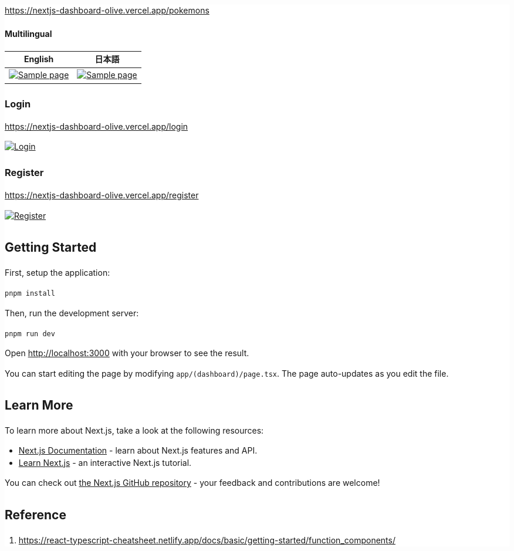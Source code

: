 https://nextjs-dashboard-olive.vercel.app/pokemons

#### Multilingual

| English                                                                                                                                                           | 日本語                                                                                                                                                               |
|-------------------------------------------------------------------------------------------------------------------------------------------------------------------|-------------------------------------------------------------------------------------------------------------------------------------------------------------------|
| [<img alt="Sample page" width="400" src="https://raw.githubusercontent.com/kitloong/screenshot/main/en.png">](https://nextjs-dashboard-olive.vercel.app/pokemons) | [<img alt="Sample page" width="400" src="https://raw.githubusercontent.com/kitloong/screenshot/main/ja.png">](https://nextjs-dashboard-olive.vercel.app/pokemons) |


### Login

https://nextjs-dashboard-olive.vercel.app/login

[<img alt="Login" width="400" src="https://user-images.githubusercontent.com/7660346/180629556-539b6157-b34f-4ecc-aed9-b34f94d5d2ef.png" />](https://nextjs-dashboard-olive.vercel.app/login)

### Register

https://nextjs-dashboard-olive.vercel.app/register

[<img alt="Register" width="400" src="https://user-images.githubusercontent.com/7660346/180629498-1b23eb9a-cfd4-4909-8c02-58eaf6b06ff5.png" />](https://nextjs-dashboard-olive.vercel.app/register)

## Getting Started

First, setup the application:

```bash
pnpm install
```

Then, run the development server:

```bash
pnpm run dev
```

Open [http://localhost:3000](http://localhost:3000) with your browser to see the result.

You can start editing the page by modifying `app/(dashboard)/page.tsx`. The page auto-updates as you edit the file.

## Learn More

To learn more about Next.js, take a look at the following resources:

- [Next.js Documentation](https://nextjs.org/docs) - learn about Next.js features and API.
- [Learn Next.js](https://nextjs.org/learn) - an interactive Next.js tutorial.

You can check out [the Next.js GitHub repository](https://github.com/vercel/next.js/) - your feedback and contributions are welcome!

## Reference

1. https://react-typescript-cheatsheet.netlify.app/docs/basic/getting-started/function_components/
